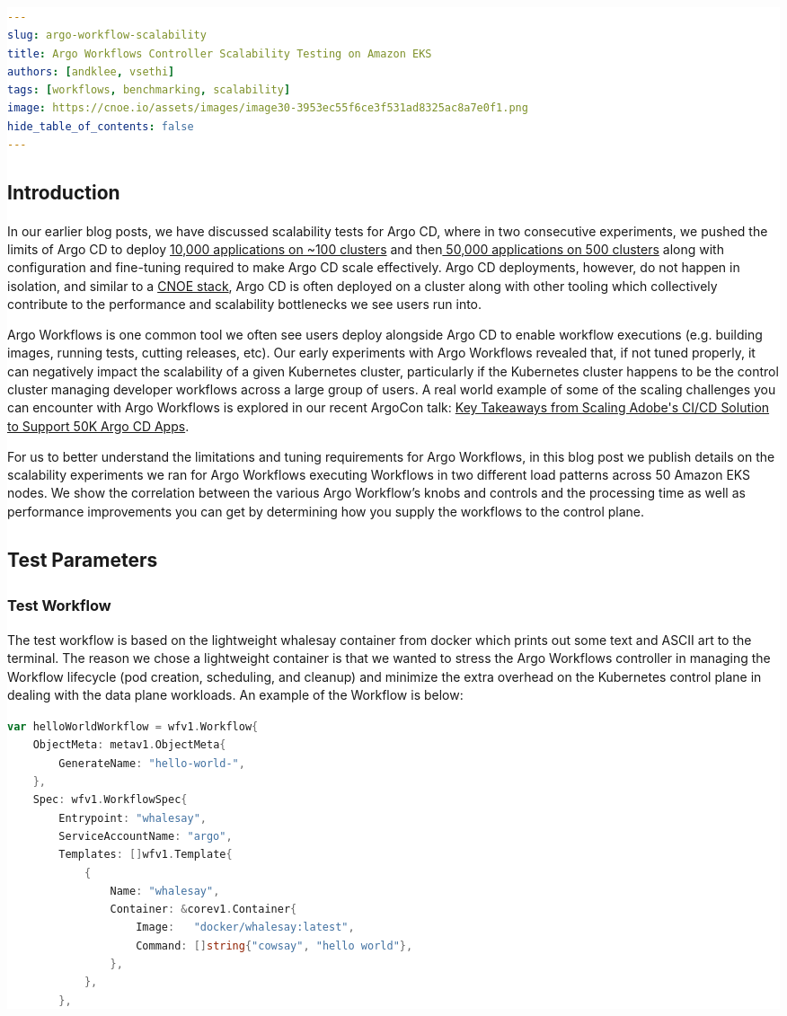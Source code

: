 ```yaml
---
slug: argo-workflow-scalability
title: Argo Workflows Controller Scalability Testing on Amazon EKS
authors: [andklee, vsethi]
tags: [workflows, benchmarking, scalability]
image: https://cnoe.io/assets/images/image30-3953ec55f6ce3f531ad8325ac8a7e0f1.png
hide_table_of_contents: false
---
```


## **Introduction**

In our earlier blog posts, we have discussed scalability tests for Argo CD, where in two consecutive experiments, we pushed the limits of Argo CD to deploy [10,000 applications on ~100 clusters](https://aws.amazon.com/blogs/opensource/argo-cd-application-controller-scalability-testing-on-amazon-eks/) and then[ 50,000 applications on 500 clusters](https://cnoe.io/blog/argo-cd-application-scalability) along with configuration and fine-tuning required to make Argo CD scale effectively. Argo CD deployments, however, do not happen in isolation, and similar to a [CNOE stack](https://cnoe.io/docs/reference-implementation), Argo CD is often deployed on a cluster along with other tooling which collectively contribute to the performance and scalability bottlenecks we see users run into. 

Argo Workflows is one common tool we often see users deploy alongside Argo CD to enable workflow executions (e.g. building images, running tests, cutting releases, etc). Our early experiments with Argo Workflows revealed that, if not tuned properly, it can negatively impact the scalability of a given Kubernetes cluster, particularly if the Kubernetes cluster happens to be the control cluster managing developer workflows across a large group of users. A real world example of some of the scaling challenges you can encounter with Argo Workflows is explored in our recent ArgoCon talk: [Key Takeaways from Scaling Adobe's CI/CD Solution to Support 50K Argo CD Apps](https://www.youtube.com/watch?v=7yVXMCX62tY).

For us to better understand the limitations and tuning requirements for Argo Workflows, in this blog post we publish details on the scalability experiments we ran for Argo Workflows executing Workflows in two different load patterns across 50 Amazon EKS nodes. We show the correlation between the various Argo Workflow’s knobs and controls and the processing time as well as performance improvements you can get by determining how you supply the workflows to the control plane.

## **Test Parameters**

### **Test Workflow**

The test workflow is based on the lightweight whalesay container from docker which prints out some text and ASCII art to the terminal. The reason we chose a lightweight container is that we wanted to stress the Argo Workflows controller in managing the Workflow lifecycle (pod creation, scheduling, and cleanup) and minimize the extra overhead on the Kubernetes control plane in dealing with the data plane workloads. An example of the Workflow is below:

```go
var helloWorldWorkflow = wfv1.Workflow{
    ObjectMeta: metav1.ObjectMeta{
        GenerateName: "hello-world-",
    },
    Spec: wfv1.WorkflowSpec{
        Entrypoint: "whalesay",
        ServiceAccountName: "argo",
        Templates: []wfv1.Template{
            {
                Name: "whalesay",
                Container: &corev1.Container{
                    Image:   "docker/whalesay:latest",
                    Command: []string{"cowsay", "hello world"},
                },
            },
        },
```